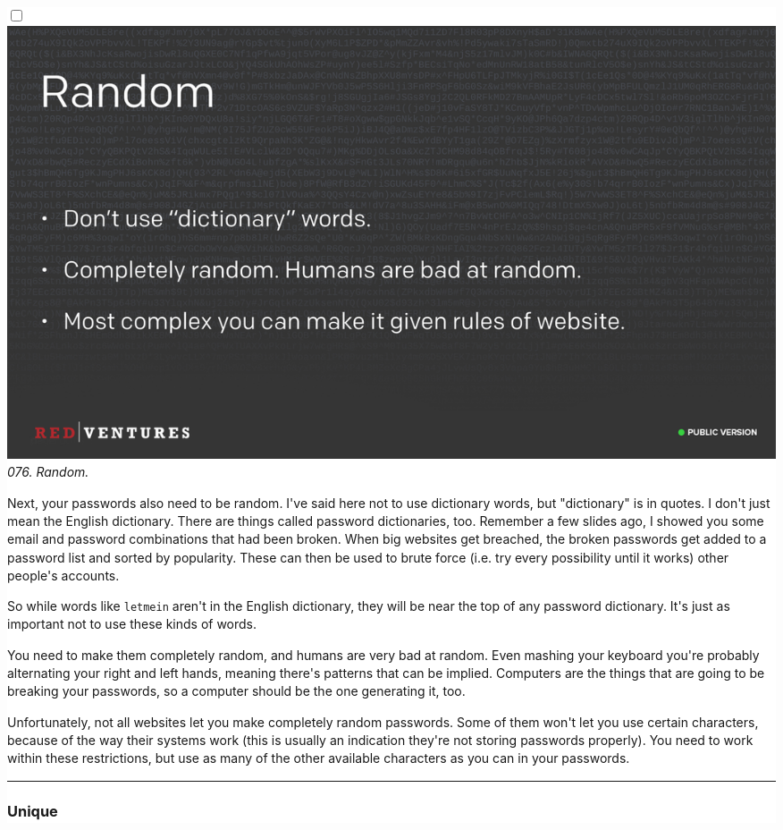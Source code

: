 <input type="checkbox" id="081" /><label for="081">![081](../slides/for_everyone/for_everyone.081.jpeg)</label>
_076. Random._

Next, your passwords also need to be random. I've said here not to use dictionary words, but "dictionary" is in quotes. I don't just mean the English dictionary. There are things called password dictionaries, too. Remember a few slides ago, I showed you some email and password combinations that had been broken. When big websites get breached, the broken passwords get added to a password list and sorted by popularity. These can then be used to brute force (i.e. try every possibility until it works) other people's accounts.

So while words like `letmein` aren't in the English dictionary, they will be near the top of any password dictionary. It's just as important not to use these kinds of words.

You need to make them completely random, and humans are very bad at random. Even mashing your keyboard you're probably alternating your right and left hands, meaning there's patterns that can be implied. Computers are the things that are going to be breaking your passwords, so a computer should be the one generating it, too.

Unfortunately, not all websites let you make completely random passwords. Some of them won't let you use certain characters, because of the way their systems work (this is usually an indication they're not storing passwords properly). You need to work within these restrictions, but use as many of the other available characters as you can in your passwords.

---

### Unique
